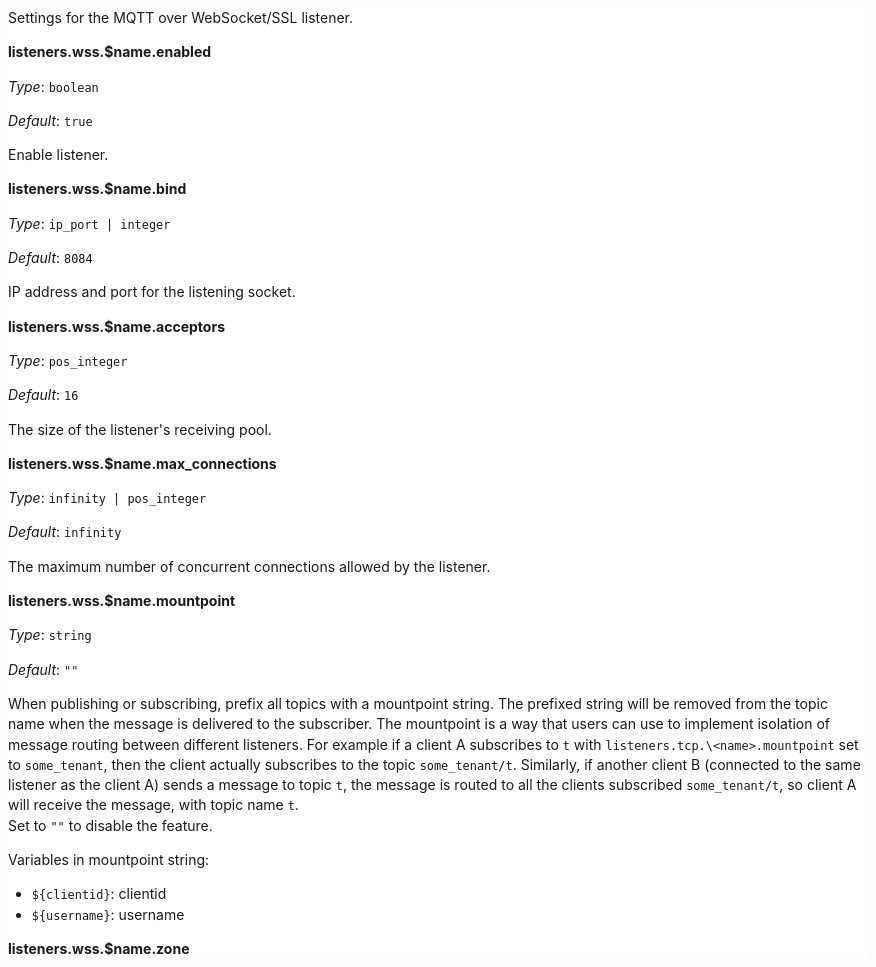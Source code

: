 
Settings for the MQTT over WebSocket/SSL listener.

**listeners.wss.$name.enabled**
  
  *Type*: `boolean`

  *Default*: `true`

  Enable listener.


**listeners.wss.$name.bind**
  
  *Type*: `ip_port | integer`

  *Default*: `8084`

  IP address and port for the listening socket.


**listeners.wss.$name.acceptors**
  
  *Type*: `pos_integer`

  *Default*: `16`

  The size of the listener's receiving pool.


**listeners.wss.$name.max_connections**
  
  *Type*: `infinity | pos_integer`

  *Default*: `infinity`

  The maximum number of concurrent connections allowed by the listener.


**listeners.wss.$name.mountpoint**
  
  *Type*: `string`

  *Default*: `""`

  When publishing or subscribing, prefix all topics with a mountpoint string.
The prefixed string will be removed from the topic name when the message
is delivered to the subscriber. The mountpoint is a way that users can use
to implement isolation of message routing between different listeners.
For example if a client A subscribes to `t` with `listeners.tcp.\<name>.mountpoint`
set to `some_tenant`, then the client actually subscribes to the topic
`some_tenant/t`. Similarly, if another client B (connected to the same listener
as the client A) sends a message to topic `t`, the message is routed
to all the clients subscribed `some_tenant/t`, so client A will receive the
message, with topic name `t`.<br/>
Set to `""` to disable the feature.<br/>

Variables in mountpoint string:
  - <code>${clientid}</code>: clientid
  - <code>${username}</code>: username


**listeners.wss.$name.zone**
  